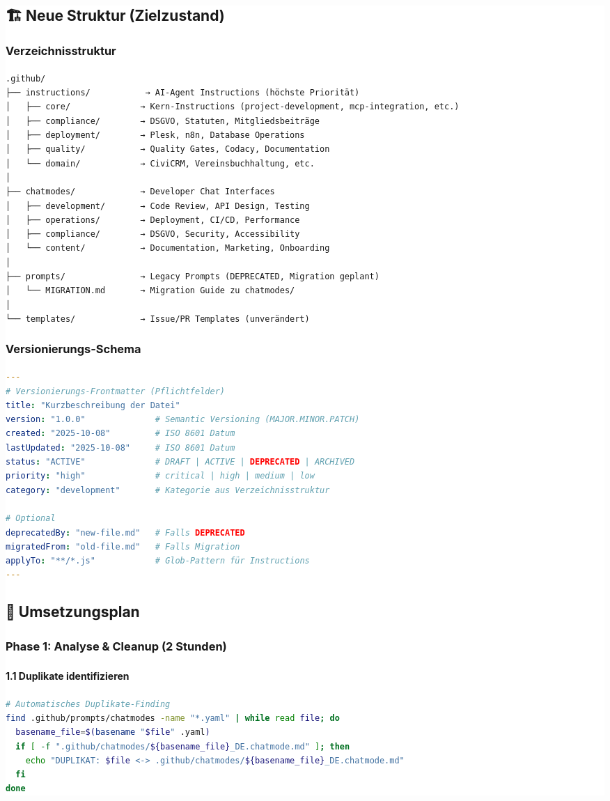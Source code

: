 ## 🏗️ Neue Struktur (Zielzustand)

### Verzeichnisstruktur

```text
.github/
├── instructions/           → AI-Agent Instructions (höchste Priorität)
│   ├── core/              → Kern-Instructions (project-development, mcp-integration, etc.)
│   ├── compliance/        → DSGVO, Statuten, Mitgliedsbeiträge
│   ├── deployment/        → Plesk, n8n, Database Operations
│   ├── quality/           → Quality Gates, Codacy, Documentation
│   └── domain/            → CiviCRM, Vereinsbuchhaltung, etc.
│
├── chatmodes/             → Developer Chat Interfaces
│   ├── development/       → Code Review, API Design, Testing
│   ├── operations/        → Deployment, CI/CD, Performance
│   ├── compliance/        → DSGVO, Security, Accessibility
│   └── content/           → Documentation, Marketing, Onboarding
│
├── prompts/               → Legacy Prompts (DEPRECATED, Migration geplant)
│   └── MIGRATION.md       → Migration Guide zu chatmodes/
│
└── templates/             → Issue/PR Templates (unverändert)
```

### Versionierungs-Schema

```yaml
---
# Versionierungs-Frontmatter (Pflichtfelder)
title: "Kurzbeschreibung der Datei"
version: "1.0.0"              # Semantic Versioning (MAJOR.MINOR.PATCH)
created: "2025-10-08"         # ISO 8601 Datum
lastUpdated: "2025-10-08"     # ISO 8601 Datum
status: "ACTIVE"              # DRAFT | ACTIVE | DEPRECATED | ARCHIVED
priority: "high"              # critical | high | medium | low
category: "development"       # Kategorie aus Verzeichnisstruktur

# Optional
deprecatedBy: "new-file.md"   # Falls DEPRECATED
migratedFrom: "old-file.md"   # Falls Migration
applyTo: "**/*.js"            # Glob-Pattern für Instructions
---
```

## 📅 Umsetzungsplan

### Phase 1: Analyse & Cleanup (2 Stunden)

#### 1.1 Duplikate identifizieren
```bash
# Automatisches Duplikate-Finding
find .github/prompts/chatmodes -name "*.yaml" | while read file; do
  basename_file=$(basename "$file" .yaml)
  if [ -f ".github/chatmodes/${basename_file}_DE.chatmode.md" ]; then
    echo "DUPLIKAT: $file <-> .github/chatmodes/${basename_file}_DE.chatmode.md"
  fi
done
```
